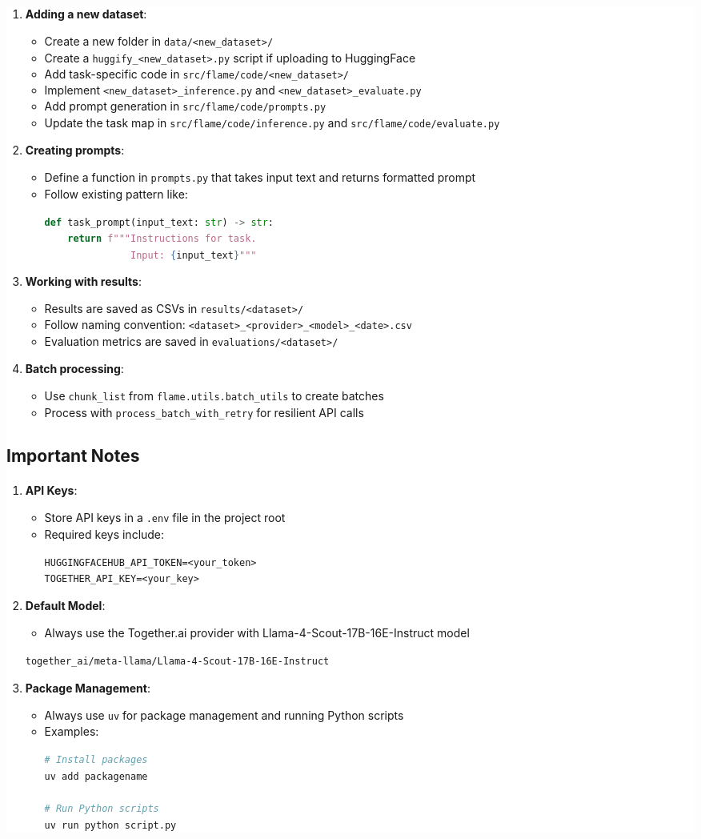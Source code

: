 1. **Adding a new dataset**:
   - Create a new folder in `data/<new_dataset>/`
   - Create a `huggify_<new_dataset>.py` script if uploading to HuggingFace
   - Add task-specific code in `src/flame/code/<new_dataset>/`
   - Implement `<new_dataset>_inference.py` and `<new_dataset>_evaluate.py`
   - Add prompt generation in `src/flame/code/prompts.py`
   - Update the task map in `src/flame/code/inference.py` and `src/flame/code/evaluate.py`

2. **Creating prompts**:
   - Define a function in `prompts.py` that takes input text and returns formatted prompt
   - Follow existing pattern like:
     ```python
     def task_prompt(input_text: str) -> str:
         return f"""Instructions for task.
                    Input: {input_text}"""
     ```

3. **Working with results**:
   - Results are saved as CSVs in `results/<dataset>/`
   - Follow naming convention: `<dataset>_<provider>_<model>_<date>.csv`
   - Evaluation metrics are saved in `evaluations/<dataset>/`

4. **Batch processing**:
   - Use `chunk_list` from `flame.utils.batch_utils` to create batches
   - Process with `process_batch_with_retry` for resilient API calls

## Important Notes

1. **API Keys**:
   - Store API keys in a `.env` file in the project root
   - Required keys include:
     ```
     HUGGINGFACEHUB_API_TOKEN=<your_token>
     TOGETHER_API_KEY=<your_key>
     ```

2. **Default Model**:
   - Always use the Together.ai provider with Llama-4-Scout-17B-16E-Instruct model
   ```
   together_ai/meta-llama/Llama-4-Scout-17B-16E-Instruct
   ```

3. **Package Management**:
   - Always use `uv` for package management and running Python scripts
   - Examples:
     ```bash
     # Install packages
     uv add packagename
     
     # Run Python scripts
     uv run python script.py
     ```

